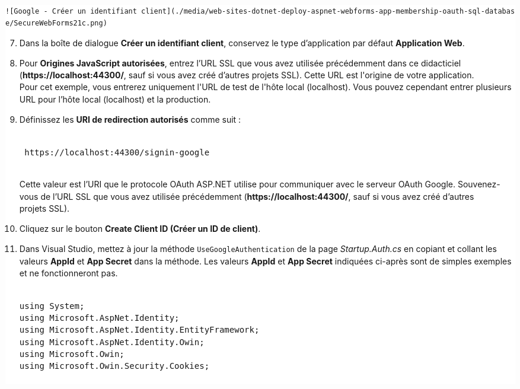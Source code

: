 	![Google - Créer un identifiant client](./media/web-sites-dotnet-deploy-aspnet-webforms-app-membership-oauth-sql-database/SecureWebForms21c.png)  
7. Dans la boîte de dialogue **Créer un identifiant client**, conservez le type d’application par défaut **Application Web**.  
8. Pour **Origines JavaScript autorisées**, entrez l’URL SSL que vous avez utilisée précédemment dans ce didacticiel (**https://localhost:44300/**, sauf si vous avez créé d’autres projets SSL). Cette URL est l'origine de votre application.  
	Pour cet exemple, vous entrerez uniquement l'URL de test de l'hôte local (localhost). Vous pouvez cependant entrer plusieurs URL pour l’hôte local (localhost) et la production.  

9. Définissez les **URI de redirection autorisés** comme suit :  
	<pre class="prettyprint">  
	https://localhost:44300/signin-google  
	</pre>  
	Cette valeur est l’URI que le protocole OAuth ASP.NET utilise pour communiquer avec le serveur OAuth Google. Souvenez-vous de l’URL SSL que vous avez utilisée précédemment (**https://localhost:44300/**, sauf si vous avez créé d’autres projets SSL).  
10. Cliquez sur le bouton **Create Client ID (Créer un ID de client)**.
11. Dans Visual Studio, mettez à jour la méthode `UseGoogleAuthentication` de la page *Startup.Auth.cs* en copiant et collant les valeurs **AppId** et **App Secret** dans la méthode. Les valeurs **AppId** et **App Secret** indiquées ci-après sont de simples exemples et ne fonctionneront pas.  
	<pre class="prettyprint">  
	using System;
	using Microsoft.AspNet.Identity;
	using Microsoft.AspNet.Identity.EntityFramework;
	using Microsoft.AspNet.Identity.Owin;
	using Microsoft.Owin;
	using Microsoft.Owin.Security.Cookies;
